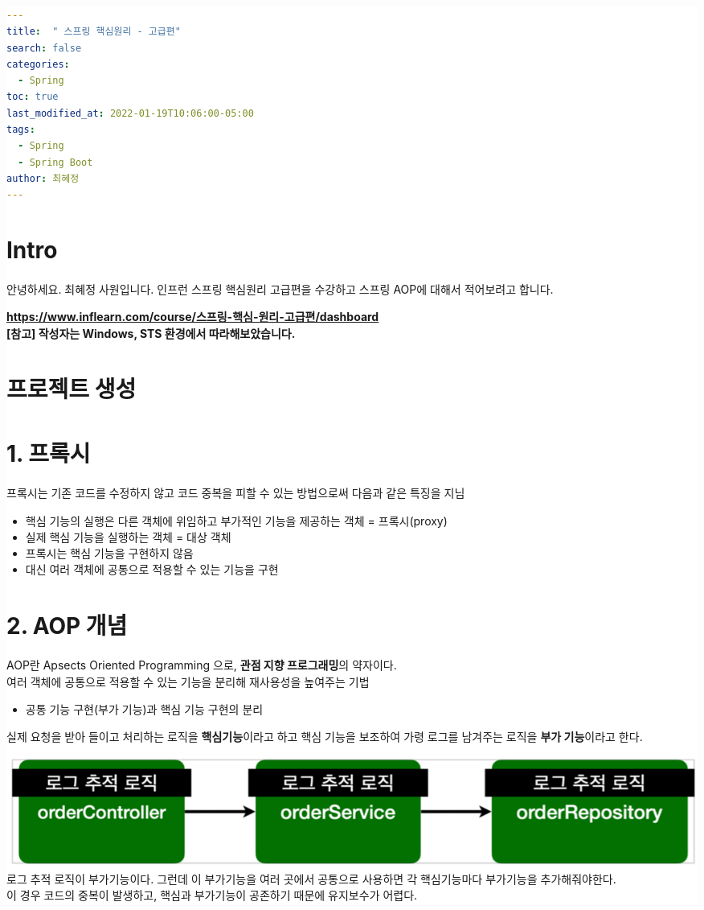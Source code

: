 ```yaml
---
title:  " 스프링 핵심원리 - 고급편"
search: false
categories: 
  - Spring
toc: true  
last_modified_at: 2022-01-19T10:06:00-05:00
tags:
  - Spring
  - Spring Boot
author: 최혜정
---
```


# Intro
안녕하세요. 최혜정 사원입니다.
인프런 스프링 핵심원리 고급편을 수강하고 스프링 AOP에 대해서 적어보려고 합니다.  

**https://www.inflearn.com/course/스프링-핵심-원리-고급편/dashboard**  
**[참고] 작성자는 Windows, STS 환경에서 따라해보았습니다.**  

# 프로젝트 생성

# 1. 프록시
프록시는 기존 코드를 수정하지 않고 코드 중복을 피할 수 있는 방법으로써 다음과 같은 특징을 지님  
- 핵심 기능의 실행은 다른 객체에 위임하고 부가적인 기능을 제공하는 객체 = 프록시(proxy)
- 실제 핵심 기능을 실행하는 객체 = 대상 객체
- 프록시는 핵심 기능을 구현하지 않음
- 대신 여러 객체에 공통으로 적용할 수 있는 기능을 구현

# 2. AOP 개념
AOP란 Apsects Oriented Programming 으로, **관점 지향 프로그래밍**의 약자이다.  
여러 객체에 공통으로 적용할 수 있는 기능을 분리해 재사용성을 높여주는 기법
- 공통 기능 구현(부가 기능)과 핵심 기능 구현의 분리


실제 요청을 받아 들이고 처리하는 로직을 **핵심기능**이라고 하고 핵심 기능을 보조하여 가령 로그를 남겨주는 로직을 **부가 기능**이라고 한다.    

![캡처1](./core/image/캡처1.PNG)  
로그 추적 로직이 부가기능이다. 그런데 이 부가기능을 여러 곳에서 공통으로 사용하면 각 핵심기능마다 부가기능을 추가해줘야한다.  
이 경우 코드의 중복이 발생하고, 핵심과 부가기능이 공존하기 때문에 유지보수가 어렵다.  
